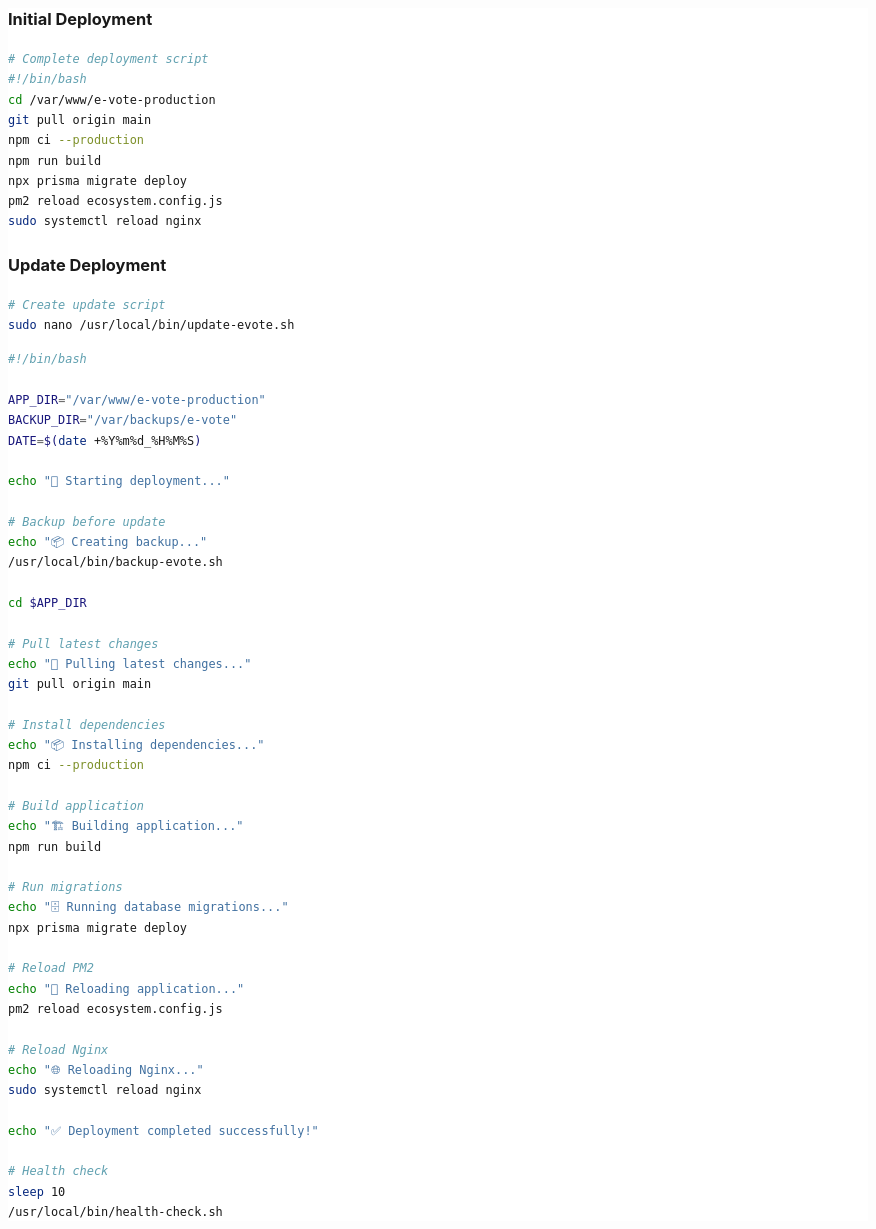 ### Initial Deployment
```bash
# Complete deployment script
#!/bin/bash
cd /var/www/e-vote-production
git pull origin main
npm ci --production
npm run build
npx prisma migrate deploy
pm2 reload ecosystem.config.js
sudo systemctl reload nginx
```

### Update Deployment
```bash
# Create update script
sudo nano /usr/local/bin/update-evote.sh
```

```bash
#!/bin/bash

APP_DIR="/var/www/e-vote-production"
BACKUP_DIR="/var/backups/e-vote"
DATE=$(date +%Y%m%d_%H%M%S)

echo "🚀 Starting deployment..."

# Backup before update
echo "📦 Creating backup..."
/usr/local/bin/backup-evote.sh

cd $APP_DIR

# Pull latest changes
echo "📡 Pulling latest changes..."
git pull origin main

# Install dependencies
echo "📦 Installing dependencies..."
npm ci --production

# Build application
echo "🏗️ Building application..."
npm run build

# Run migrations
echo "🗄️ Running database migrations..."
npx prisma migrate deploy

# Reload PM2
echo "🔄 Reloading application..."
pm2 reload ecosystem.config.js

# Reload Nginx
echo "🌐 Reloading Nginx..."
sudo systemctl reload nginx

echo "✅ Deployment completed successfully!"

# Health check
sleep 10
/usr/local/bin/health-check.sh
```
